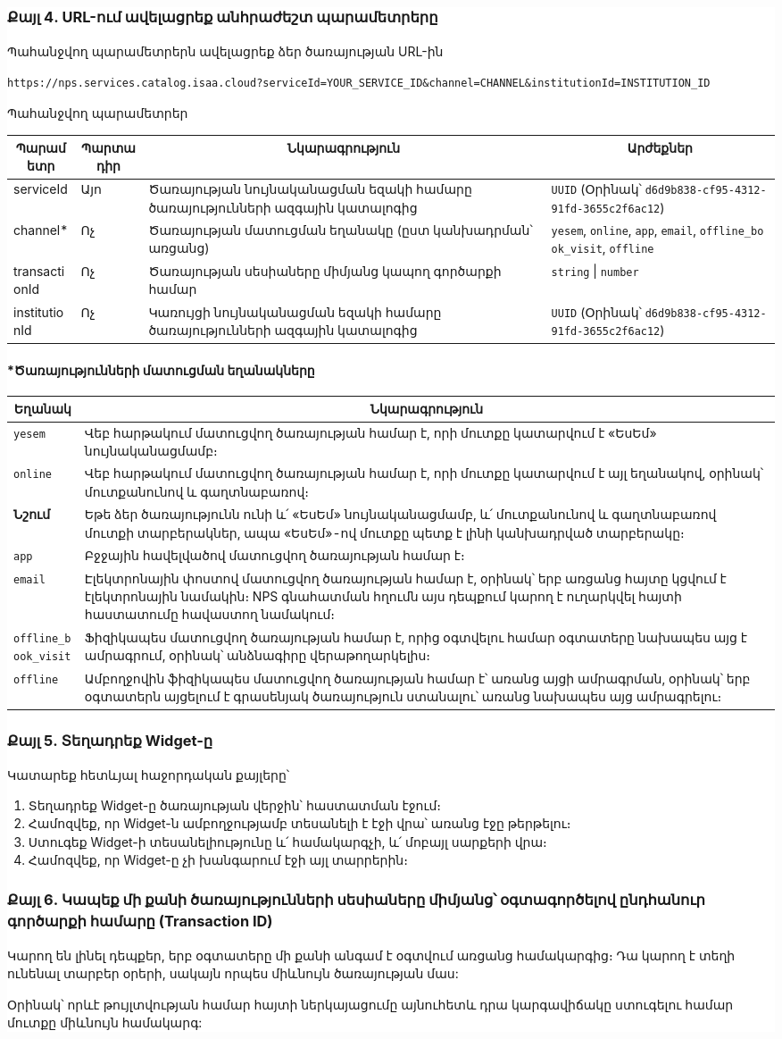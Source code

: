 ### Քայլ 4․ URL-ում ավելացրեք անհրաժեշտ պարամետրերը

Պահանջվող պարամետրերն ավելացրեք ձեր ծառայության URL-ին

```
https://nps.services.catalog.isaa.cloud?serviceId=YOUR_SERVICE_ID&channel=CHANNEL&institutionId=INSTITUTION_ID
```

Պահանջվող պարամետրեր

| Պարամետր      | Պարտադիր | Նկարագրություն                                                             | Արժեքներ                                                           |
| ------------- | -------- | -------------------------------------------------------------------------- | ------------------------------------------------------------------ |
| serviceId     | Այո      | Ծառայության նույնականացման եզակի համարը ծառայությունների ազգային կատալոգից | `UUID` (Օրինակ՝ `d6d9b838-cf95-4312-91fd-3655c2f6ac12`)            |
| channel\*     | Ոչ       | Ծառայության մատուցման եղանակը (ըստ կանխադրման՝ առցանց)                     | `yesem`, `online`, `app`, `email`, `offline_book_visit`, `offline` |
| transactionId | Ոչ       | Ծառայության սեսիաները միմյանց կապող գործարքի համար                         | `string` \| `number`                                               |
| institutionId | Ոչ       | Կառույցի նույնականացման եզակի համարը ծառայությունների ազգային կատալոգից    | `UUID` (Օրինակ՝ `d6d9b838-cf95-4312-91fd-3655c2f6ac12`)            |

#### \*Ծառայությունների մատուցման եղանակները

| Եղանակ               | Նկարագրություն                                                                                                                                                                                    |
| -------------------- | ------------------------------------------------------------------------------------------------------------------------------------------------------------------------------------------------- |
| `yesem`              | Վեբ հարթակում մատուցվող ծառայության համար է, որի մուտքը կատարվում է «ԵսԵմ» նույնականացմամբ։                                                                                                       |
| `online`             | Վեբ հարթակում մատուցվող ծառայության համար է, որի մուտքը կատարվում է այլ եղանակով, օրինակ՝ մուտքանունով և գաղտնաբառով։                                                                             |
| **Նշում**            | Եթե ձեր ծառայությունն ունի և՛ «ԵսԵմ» նույնականացմամբ, և՛ մուտքանունով և գաղտնաբառով մուտքի տարբերակներ, ապա «ԵսԵմ»-ով մուտքը պետք է լինի կանխադրված տարբերակը։                                    |
| `app`                | Բջջային հավելվածով մատուցվող ծառայության համար է։                                                                                                                                                 |
| `email`              | Էլեկտրոնային փոստով մատուցվող ծառայության համար է, օրինակ՝ երբ առցանց հայտը կցվում է էլեկտրոնային նամակին։ NPS գնահատման հղումն այս դեպքում կարող է ուղարկվել հայտի հաստատումը հավաստող նամակում։ |
| `offline_book_visit` | Ֆիզիկապես մատուցվող ծառայության համար է, որից օգտվելու համար օգտատերը նախապես այց է ամրագրում, օրինակ՝ անձնագիրը վերաթողարկելիս։                                                                  |
| `offline`            | Ամբողջովին ֆիզիկապես մատուցվող ծառայության համար է՝ առանց այցի ամրագրման, օրինակ՝ երբ օգտատերն այցելում է գրասենյակ ծառայություն ստանալու՝ առանց նախապես այց ամրագրելու։                          |

### Քայլ 5․ Տեղադրեք Widget-ը

Կատարեք հետևյալ հաջորդական քայլերը՝

1. Տեղադրեք Widget-ը ծառայության վերջին՝ հաստատման էջում։
2. Համոզվեք, որ Widget-ն ամբողջությամբ տեսանելի է էջի վրա՝ առանց էջը թերթելու։
3. Ստուգեք Widget-ի տեսանելիությունը և՛ համակարգչի, և՛ մոբայլ սարքերի վրա։
4. Համոզվեք, որ Widget-ը չի խանգարում էջի այլ տարրերին։

### Քայլ 6․ Կապեք մի քանի ծառայությունների սեսիաները միմյանց՝ օգտագործելով ընդհանուր գործարքի համարը (Transaction ID)

Կարող են լինել դեպքեր, երբ օգտատերը մի քանի անգամ է օգտվում առցանց համակարգից։ Դա կարող է տեղի ունենալ տարբեր օրերի, սակայն որպես միևնույն ծառայության մաս:

Օրինակ՝ որևէ թույլտվության համար հայտի ներկայացումը այնուհետև դրա կարգավիճակը ստուգելու համար մուտքը միևնույն համակարգ:
